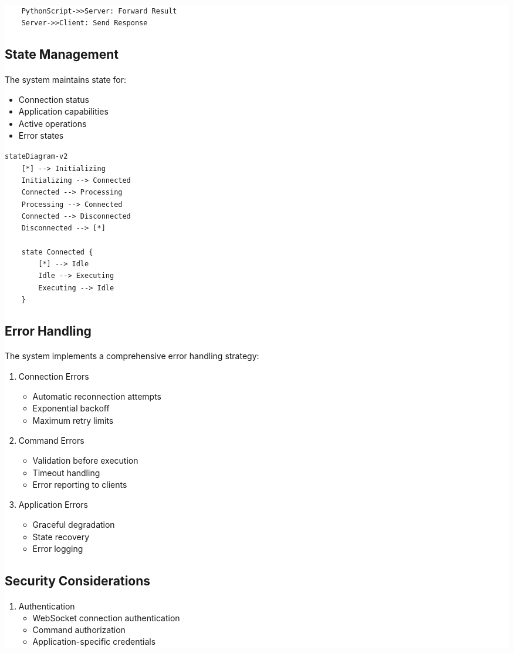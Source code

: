 ```mermaid
    PythonScript->>Server: Forward Result
    Server->>Client: Send Response
```

## State Management

The system maintains state for:
- Connection status
- Application capabilities
- Active operations
- Error states

```mermaid
stateDiagram-v2
    [*] --> Initializing
    Initializing --> Connected
    Connected --> Processing
    Processing --> Connected
    Connected --> Disconnected
    Disconnected --> [*]

    state Connected {
        [*] --> Idle
        Idle --> Executing
        Executing --> Idle
    }
```

## Error Handling

The system implements a comprehensive error handling strategy:

1. Connection Errors
   - Automatic reconnection attempts
   - Exponential backoff
   - Maximum retry limits

2. Command Errors
   - Validation before execution
   - Timeout handling
   - Error reporting to clients

3. Application Errors
   - Graceful degradation
   - State recovery
   - Error logging

## Security Considerations

1. Authentication
   - WebSocket connection authentication
   - Command authorization
   - Application-specific credentials
